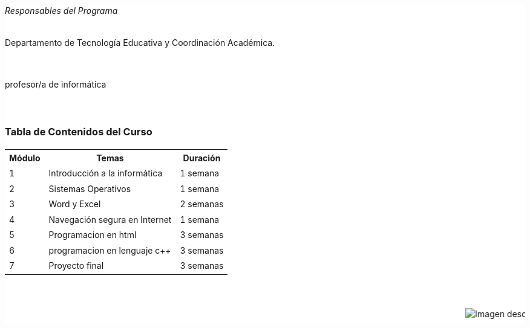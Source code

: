   <L><h6>Responsables del Programa</h6></L>
  <p> Departamento de Tecnología Educativa y Coordinación Académica.</p><br>
  <p>profesor/a de informática</p><br>
  <h3>Tabla de Contenidos del Curso</h3>
  <table>
    <tr>
      <th>Módulo</th>
      <th>Temas</th>
      <th>Duración</th>
    </tr>
    <tr>
      <td>1</td>
      <td>Introducción a la informática</td>
      <td>1 semana</td>
    </tr>
    <tr>
      <td>2</td>
      <td>Sistemas Operativos</td>
      <td>1 semana</td>
    </tr>
    <tr>
      <td>3</td>
      <td>Word y Excel</td>
      <td>2 semanas</td>
    </tr>
    <tr>
      <td>4</td>
      <td>Navegación segura en Internet</td>
      <td>1 semana</td>
    </tr>
    <tr>
      <td>5</td>
      <td>Programacion en html</td>
      <td>3 semanas</td>
    </tr>
 <tr>
      <td>6</td>
      <td>programacion en lenguaje c++ </td>
      <td>3 semanas</td>
    </tr>

 <tr>
      <td>7</td>
      <td>Proyecto final</td>
      <td>3 semanas</td>
    </tr>
  </table>
<br>
<br>
<marquee> <img src="https://www.cefarhu.com.mx/img/bg-img/curso_informatica_1.jpg" alt="Imagen desde la web" width="400">
